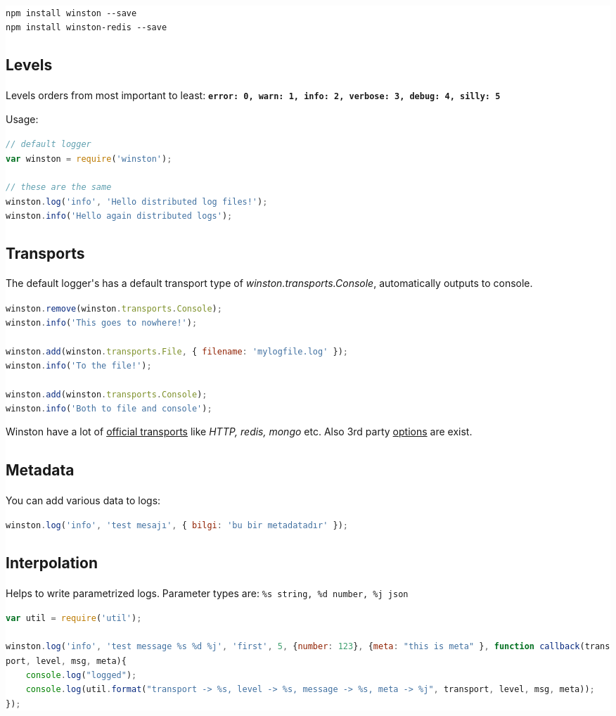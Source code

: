 ~~~
npm install winston --save
npm install winston-redis --save
~~~

## Levels

Levels orders from most important to least: **`error: 0, warn: 1, info: 2, verbose: 3, debug: 4, silly: 5`**

Usage:

~~~js
// default logger
var winston = require('winston');

// these are the same
winston.log('info', 'Hello distributed log files!');
winston.info('Hello again distributed logs');
~~~

## Transports

The default logger's has a default transport type of  *winston.transports.Console*, automatically outputs to console.

~~~js
winston.remove(winston.transports.Console);
winston.info('This goes to nowhere!');

winston.add(winston.transports.File, { filename: 'mylogfile.log' });
winston.info('To the file!');

winston.add(winston.transports.Console);
winston.info('Both to file and console');
~~~

Winston have a lot of [official transports](https://github.com/winstonjs/winston/blob/master/docs/transports.md#winston-transports) like *HTTP, redis, mongo* etc. Also 3rd party [options](https://github.com/winstonjs/winston/blob/master/docs/transports.md#find-more-transports) are exist.

## Metadata

You can add various data to logs:

~~~js
winston.log('info', 'test mesajı', { bilgi: 'bu bir metadatadır' });
~~~

## Interpolation

Helps to write parametrized logs. Parameter types are: `%s string, %d number, %j json`

~~~js
var util = require('util');

winston.log('info', 'test message %s %d %j', 'first', 5, {number: 123}, {meta: "this is meta" }, function callback(transport, level, msg, meta){
	console.log("logged");
	console.log(util.format("transport -> %s, level -> %s, message -> %s, meta -> %j", transport, level, msg, meta));
});
~~~
